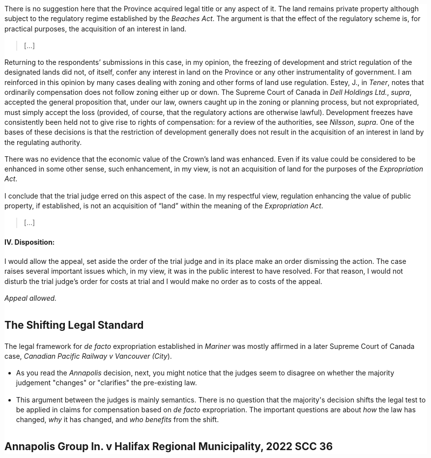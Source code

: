 There is no suggestion here that the Province acquired legal title or any aspect of it. The land remains private property although subject to the regulatory regime established by the *Beaches Act*. The argument is that the effect of the regulatory scheme is, for practical purposes, the acquisition of an interest in land.

> [...]

Returning to the respondents’ submissions in this case, in my opinion, the freezing of development and strict regulation of the designated lands did not, of itself, confer any interest in land on the Province or any other instrumentality of government. I am reinforced in this opinion by many cases dealing with zoning and other forms of land use regulation. Estey, J., in *Tener*, notes that ordinarily compensation does not follow zoning either up or down. The Supreme Court of Canada in *Dell Holdings Ltd.*, *supra*, accepted the general proposition that, under our law, owners caught up in the zoning or planning process, but not expropriated, must simply accept the loss (provided, of course, that the regulatory actions are otherwise lawful). Development freezes have consistently been held not to give rise to rights of compensation: for a review of the authorities, see *Nilsson*, *supra*. One of the bases of these decisions is that the restriction of development generally does not result in the acquisition of an interest in land by the regulating authority.

There was no evidence that the economic value of the Crown’s land was enhanced. Even if its value could be considered to be enhanced in some other sense, such enhancement, in my view, is not an acquisition of land for the purposes of the *Expropriation Act*.

I conclude that the trial judge erred on this aspect of the case. In my respectful view, regulation enhancing the value of public property, if established, is not an acquisition of “land” within the meaning of the *Expropriation Act*.

> [...]

#### IV. Disposition:

I would allow the appeal, set aside the order of the trial judge and in its place make an order dismissing the action. The case raises several important issues which, in my view, it was in the public interest to have resolved. For that reason, I would not disturb the trial judge’s order for costs at trial and I would make no order as to costs of the appeal.

*Appeal allowed.*

</div></div>

## The Shifting Legal Standard

The legal framework for *de facto* expropriation established in *Mariner* was mostly affirmed in a later Supreme Court of Canada case, *Canadian Pacific Railway v Vancouver (City*). 

- As you read the *Annapolis* decision, next, you might notice that the judges seem to disagree on whether the majority judgement "changes" or "clarifies" the pre-existing law. 

- This argument between the judges is mainly semantics. There is no question that the majority's decision shifts the legal test to be applied in claims for compensation based on *de facto* expropriation. The important questions are about *how* the law has changed, *why* it has changed, and *who benefits* from the shift. 

## Annapolis Group In. v Halifax Regional Municipality, 2022 SCC 36
